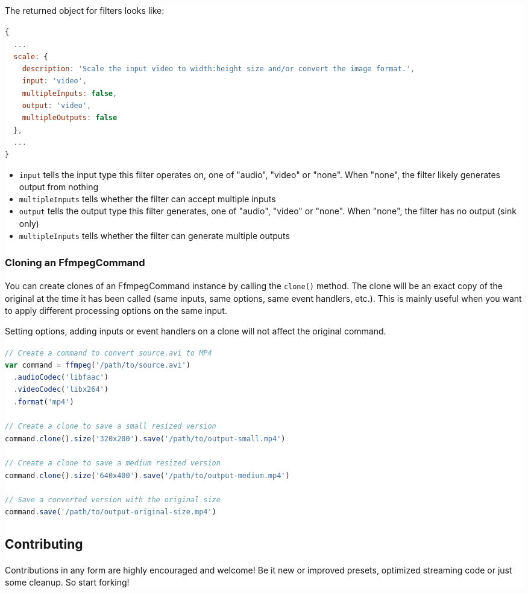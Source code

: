 The returned object for filters looks like:

```js
{
  ...
  scale: {
    description: 'Scale the input video to width:height size and/or convert the image format.',
    input: 'video',
    multipleInputs: false,
    output: 'video',
    multipleOutputs: false
  },
  ...
}
```

- `input` tells the input type this filter operates on, one of "audio", "video" or "none". When "none", the filter likely generates output from nothing
- `multipleInputs` tells whether the filter can accept multiple inputs
- `output` tells the output type this filter generates, one of "audio", "video" or "none". When "none", the filter has no output (sink only)
- `multipleInputs` tells whether the filter can generate multiple outputs

### Cloning an FfmpegCommand

You can create clones of an FfmpegCommand instance by calling the `clone()` method. The clone will be an exact copy of the original at the time it has been called (same inputs, same options, same event handlers, etc.). This is mainly useful when you want to apply different processing options on the same input.

Setting options, adding inputs or event handlers on a clone will not affect the original command.

```js
// Create a command to convert source.avi to MP4
var command = ffmpeg('/path/to/source.avi')
  .audioCodec('libfaac')
  .videoCodec('libx264')
  .format('mp4')

// Create a clone to save a small resized version
command.clone().size('320x200').save('/path/to/output-small.mp4')

// Create a clone to save a medium resized version
command.clone().size('640x400').save('/path/to/output-medium.mp4')

// Save a converted version with the original size
command.save('/path/to/output-original-size.mp4')
```

## Contributing

Contributions in any form are highly encouraged and welcome! Be it new or improved presets, optimized streaming code or just some cleanup. So start forking!
